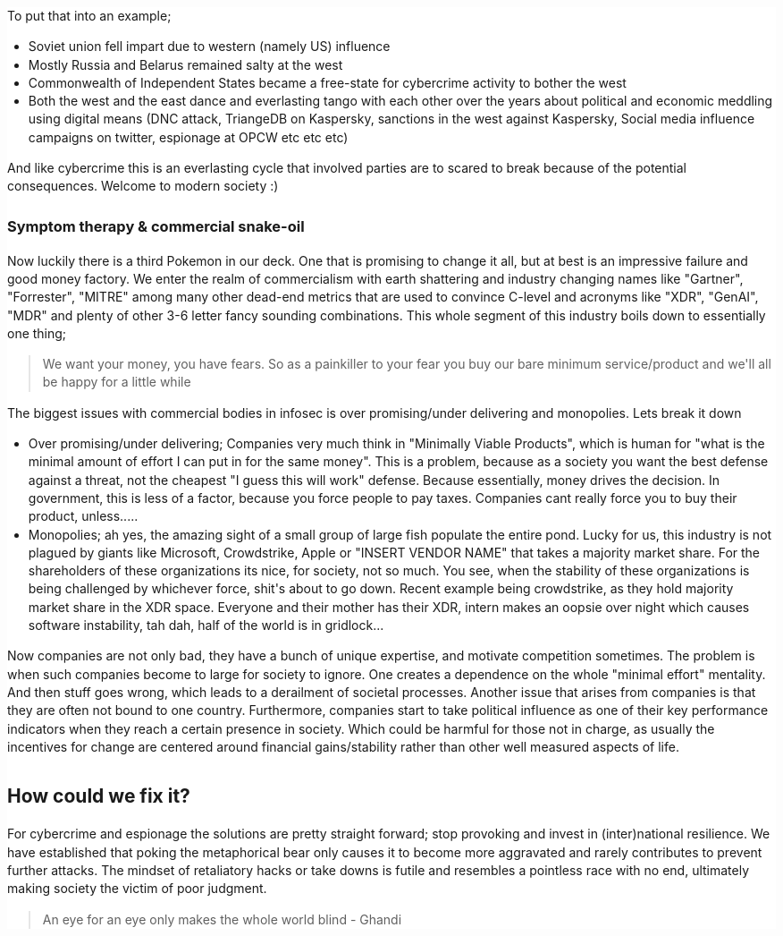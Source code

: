 To put that into an example;
- Soviet union fell impart due to western (namely US) influence
- Mostly Russia and Belarus remained salty at the west
- Commonwealth of Independent States became a free-state for cybercrime activity to bother the west
- Both the west and the east dance and everlasting tango with each other over the years about political and economic meddling using digital means (DNC attack, TriangeDB on Kaspersky, sanctions in the west against Kaspersky, Social media influence campaigns on twitter, espionage at OPCW etc etc etc)

And like cybercrime this is an everlasting cycle that involved parties are to scared to break because of the potential consequences. Welcome to modern society :)

### Symptom therapy & commercial snake-oil
Now luckily there is a third Pokemon in our deck. One that is promising to change it all, but at best is an impressive failure and good money factory.
We enter the realm of commercialism with earth shattering and industry changing names like "Gartner", "Forrester", "MITRE" among many other dead-end metrics that are used to convince C-level and acronyms like "XDR", "GenAI", "MDR" and plenty of other 3-6 letter fancy sounding combinations. This whole segment of this industry boils down to essentially one thing; 
> We want your money, you have fears. So as a painkiller to your fear you buy our bare minimum service/product and we'll all be happy for a little while

The biggest issues with commercial bodies in infosec is over promising/under delivering and monopolies. Lets break it down
- Over promising/under delivering; Companies very much think in "Minimally Viable Products", which is human for "what is the minimal amount of effort I can put in for the same money". This is a problem, because as a society you want the best defense against a threat, not the cheapest "I guess this will work" defense. Because essentially, money drives the decision. In government, this is less of a factor, because you force people to pay taxes. Companies cant really force you to buy their product, unless.....
- Monopolies; ah yes, the amazing sight of a small group of large fish populate the entire pond. Lucky for us, this industry is not plagued by giants like Microsoft, Crowdstrike, Apple or "INSERT VENDOR NAME" that takes a majority market share. For the shareholders of these organizations its nice, for society, not so much. You see, when the stability of these organizations is being challenged by whichever force, shit's about to go down. Recent example being crowdstrike, as they hold majority market share in the XDR space. Everyone and their mother has their XDR, intern makes an oopsie over night which causes software instability, tah dah, half of the world is in gridlock...


Now companies are not only bad, they have a bunch of unique expertise, and motivate competition sometimes. The problem is when such companies become to large for society to ignore. One creates a dependence on the whole "minimal effort" mentality. And then stuff goes wrong, which leads to a derailment of societal processes. Another issue that arises from companies is that they are often not bound to one country. Furthermore, companies start to take political influence as one of their key performance indicators when they reach a certain presence in society. Which could be harmful for those not in charge, as usually the incentives for change are centered around financial gains/stability rather than other well measured aspects of life.


## How could we fix it?
For cybercrime and espionage the solutions are pretty straight forward; stop provoking and invest in (inter)national resilience. We have established that poking the metaphorical bear only causes it to become more aggravated and rarely contributes to prevent further attacks. The mindset of retaliatory hacks or take downs is futile and resembles a pointless race with no end, ultimately making society the victim of poor judgment.
> An eye for an eye only makes the whole world blind - Ghandi
